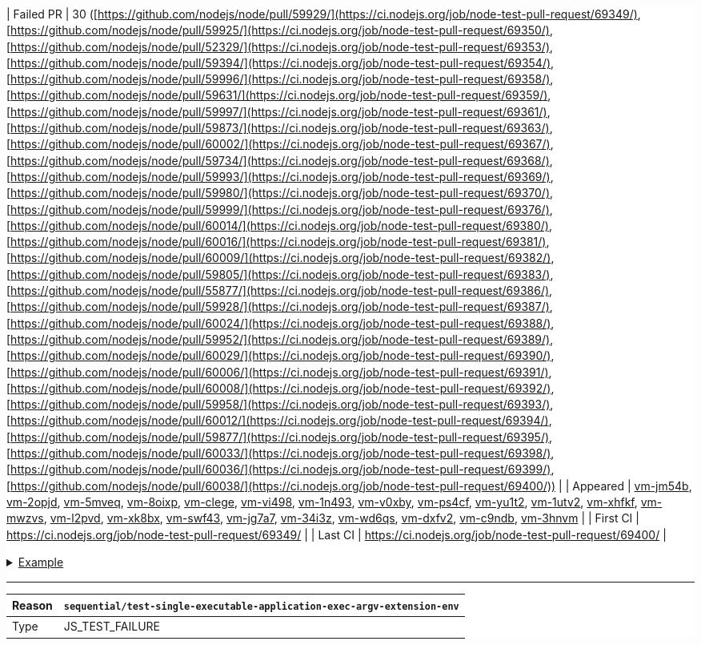 | Failed PR | 30 ([https://github.com/nodejs/node/pull/59929/](https://ci.nodejs.org/job/node-test-pull-request/69349/), [https://github.com/nodejs/node/pull/59925/](https://ci.nodejs.org/job/node-test-pull-request/69350/), [https://github.com/nodejs/node/pull/52329/](https://ci.nodejs.org/job/node-test-pull-request/69353/), [https://github.com/nodejs/node/pull/59394/](https://ci.nodejs.org/job/node-test-pull-request/69354/), [https://github.com/nodejs/node/pull/59996/](https://ci.nodejs.org/job/node-test-pull-request/69358/), [https://github.com/nodejs/node/pull/59631/](https://ci.nodejs.org/job/node-test-pull-request/69359/), [https://github.com/nodejs/node/pull/59997/](https://ci.nodejs.org/job/node-test-pull-request/69361/), [https://github.com/nodejs/node/pull/59873/](https://ci.nodejs.org/job/node-test-pull-request/69363/), [https://github.com/nodejs/node/pull/60002/](https://ci.nodejs.org/job/node-test-pull-request/69367/), [https://github.com/nodejs/node/pull/59734/](https://ci.nodejs.org/job/node-test-pull-request/69368/), [https://github.com/nodejs/node/pull/59993/](https://ci.nodejs.org/job/node-test-pull-request/69369/), [https://github.com/nodejs/node/pull/59980/](https://ci.nodejs.org/job/node-test-pull-request/69370/), [https://github.com/nodejs/node/pull/59999/](https://ci.nodejs.org/job/node-test-pull-request/69376/), [https://github.com/nodejs/node/pull/60014/](https://ci.nodejs.org/job/node-test-pull-request/69380/), [https://github.com/nodejs/node/pull/60016/](https://ci.nodejs.org/job/node-test-pull-request/69381/), [https://github.com/nodejs/node/pull/60009/](https://ci.nodejs.org/job/node-test-pull-request/69382/), [https://github.com/nodejs/node/pull/59805/](https://ci.nodejs.org/job/node-test-pull-request/69383/), [https://github.com/nodejs/node/pull/55877/](https://ci.nodejs.org/job/node-test-pull-request/69386/), [https://github.com/nodejs/node/pull/59928/](https://ci.nodejs.org/job/node-test-pull-request/69387/), [https://github.com/nodejs/node/pull/60024/](https://ci.nodejs.org/job/node-test-pull-request/69388/), [https://github.com/nodejs/node/pull/59952/](https://ci.nodejs.org/job/node-test-pull-request/69389/), [https://github.com/nodejs/node/pull/60029/](https://ci.nodejs.org/job/node-test-pull-request/69390/), [https://github.com/nodejs/node/pull/60006/](https://ci.nodejs.org/job/node-test-pull-request/69391/), [https://github.com/nodejs/node/pull/60008/](https://ci.nodejs.org/job/node-test-pull-request/69392/), [https://github.com/nodejs/node/pull/59958/](https://ci.nodejs.org/job/node-test-pull-request/69393/), [https://github.com/nodejs/node/pull/60012/](https://ci.nodejs.org/job/node-test-pull-request/69394/), [https://github.com/nodejs/node/pull/59877/](https://ci.nodejs.org/job/node-test-pull-request/69395/), [https://github.com/nodejs/node/pull/60033/](https://ci.nodejs.org/job/node-test-pull-request/69398/), [https://github.com/nodejs/node/pull/60036/](https://ci.nodejs.org/job/node-test-pull-request/69399/), [https://github.com/nodejs/node/pull/60038/](https://ci.nodejs.org/job/node-test-pull-request/69400/)) |
| Appeared | [vm-jm54b](https://ci.nodejs.org/job/node-test-commit-osx/nodes=macos15-x64/66974/console), [vm-2opjd](https://ci.nodejs.org/job/node-test-commit-osx/nodes=macos15-x64/66973/console), [vm-5mveq](https://ci.nodejs.org/job/node-test-commit-osx/nodes=macos15-x64/66969/console), [vm-8oixp](https://ci.nodejs.org/job/node-test-commit-osx/nodes=macos15-x64/66968/console), [vm-clege](https://ci.nodejs.org/job/node-test-commit-osx/nodes=macos15-x64/66967/console), [vm-vi498](https://ci.nodejs.org/job/node-test-commit-osx/nodes=macos15-x64/66966/console), [vm-1n493](https://ci.nodejs.org/job/node-test-commit-osx/nodes=macos15-x64/66961/console), [vm-v0xby](https://ci.nodejs.org/job/node-test-commit-osx/nodes=macos15-x64/66960/console), [vm-ps4cf](https://ci.nodejs.org/job/node-test-commit-osx/nodes=macos15-x64/66957/console), [vm-yu1t2](https://ci.nodejs.org/job/node-test-commit-osx/nodes=macos15-x64/66956/console), [vm-1utv2](https://ci.nodejs.org/job/node-test-commit-osx/nodes=macos15-x64/66949/console), [vm-xhfkf](https://ci.nodejs.org/job/node-test-commit-osx/nodes=macos15-x64/66947/console), [vm-mwzvs](https://ci.nodejs.org/job/node-test-commit-osx/nodes=macos15-x64/66944/console), [vm-l2pvd](https://ci.nodejs.org/job/node-test-commit-osx/nodes=macos15-x64/66937/console), [vm-xk8bx](https://ci.nodejs.org/job/node-test-commit-osx/nodes=macos15-x64/66936/console), [vm-swf43](https://ci.nodejs.org/job/node-test-commit-osx/nodes=macos15-x64/66930/console), [vm-jg7a7](https://ci.nodejs.org/job/node-test-commit-osx/nodes=macos15-x64/66924/console), [vm-34i3z](https://ci.nodejs.org/job/node-test-commit-osx/nodes=macos15-x64/66923/console), [vm-wd6qs](https://ci.nodejs.org/job/node-test-commit-osx/nodes=macos15-x64/66922/console), [vm-dxfv2](https://ci.nodejs.org/job/node-test-commit-osx/nodes=macos15-x64/66920/console), [vm-c9ndb](https://ci.nodejs.org/job/node-test-commit-osx/nodes=macos15-x64/66919/console), [vm-3hnvm](https://ci.nodejs.org/job/node-test-commit-osx/nodes=osx13-x64/66913/console) |
| First CI | https://ci.nodejs.org/job/node-test-pull-request/69349/ |
| Last CI | https://ci.nodejs.org/job/node-test-pull-request/69400/ |

<details><summary><a href="https://ci.nodejs.org/job/node-test-commit-osx/nodes=macos15-x64/66974/console">Example</a></summary></details>

-------

| Reason | <code>sequential/test-single-executable-application-exec-argv-extension-env</code> |
| - | :- |
| Type | JS_TEST_FAILURE |